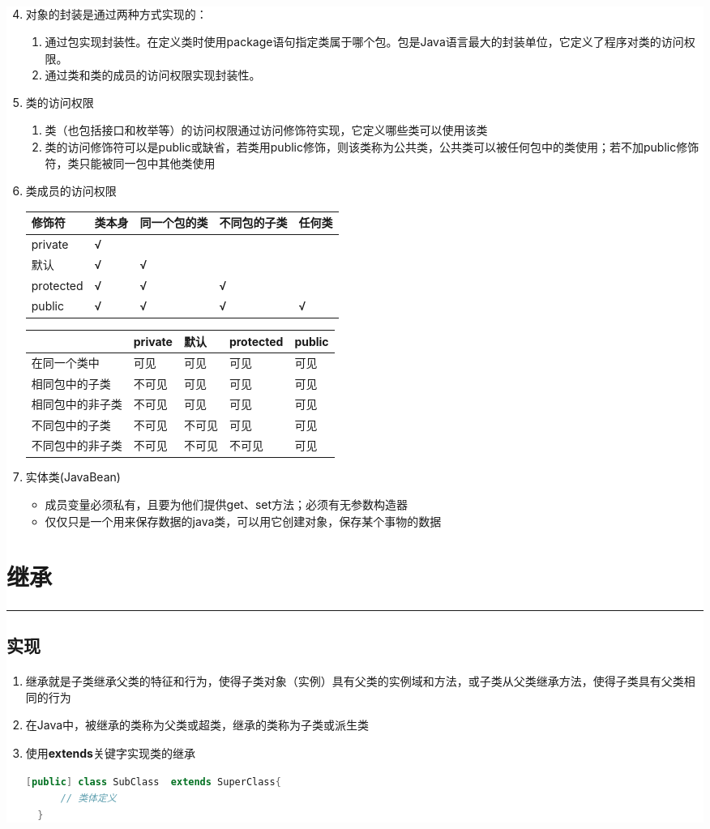 4. 对象的封装是通过两种方式实现的：

   1. 通过包实现封装性。在定义类时使用package语句指定类属于哪个包。包是Java语言最大的封装单位，它定义了程序对类的访问权限。
   2. 通过类和类的成员的访问权限实现封装性。

5. 类的访问权限

   1. 类（也包括接口和枚举等）的访问权限通过访问修饰符实现，它定义哪些类可以使用该类
   2. 类的访问修饰符可以是public或缺省，若类用public修饰，则该类称为公共类，公共类可以被任何包中的类使用；若不加public修饰符，类只能被同一包中其他类使用

6. 类成员的访问权限

   | 修饰符    | 类本身 | 同一个包的类 | 不同包的子类 | 任何类 |
   | --------- | ------ | ------------ | ------------ | ------ |
   | private   | √      |              |              |        |
   | 默认      | √      | √            |              |        |
   | protected | √      | √            | √            |        |
   | public    | √      | √            | √            | √      |

   |                  | **private** | **默认** | **protected** | **public** |
   | ---------------- | ----------- | -------- | ------------- | ---------- |
   | 在同一个类中     | 可见        | 可见     | 可见          | 可见       |
   | 相同包中的子类   | 不可见      | 可见     | 可见          | 可见       |
   | 相同包中的非子类 | 不可见      | 可见     | 可见          | 可见       |
   | 不同包中的子类   | 不可见      | 不可见   | 可见          | 可见       |
   | 不同包中的非子类 | 不可见      | 不可见   | 不可见        | 可见       |

7. 实体类(JavaBean)

   - 成员变量必须私有，且要为他们提供get、set方法；必须有无参数构造器
   - 仅仅只是一个用来保存数据的java类，可以用它创建对象，保存某个事物的数据



# 继承

---

## 实现

1. 继承就是子类继承父类的特征和行为，使得子类对象（实例）具有父类的实例域和方法，或子类从父类继承方法，使得子类具有父类相同的行为

2. 在Java中，被继承的类称为父类或超类，继承的类称为子类或派生类

3. 使用**extends**关键字实现类的继承

   ```java
   [public] class SubClass  extends SuperClass{
         // 类体定义
     }
   ```
